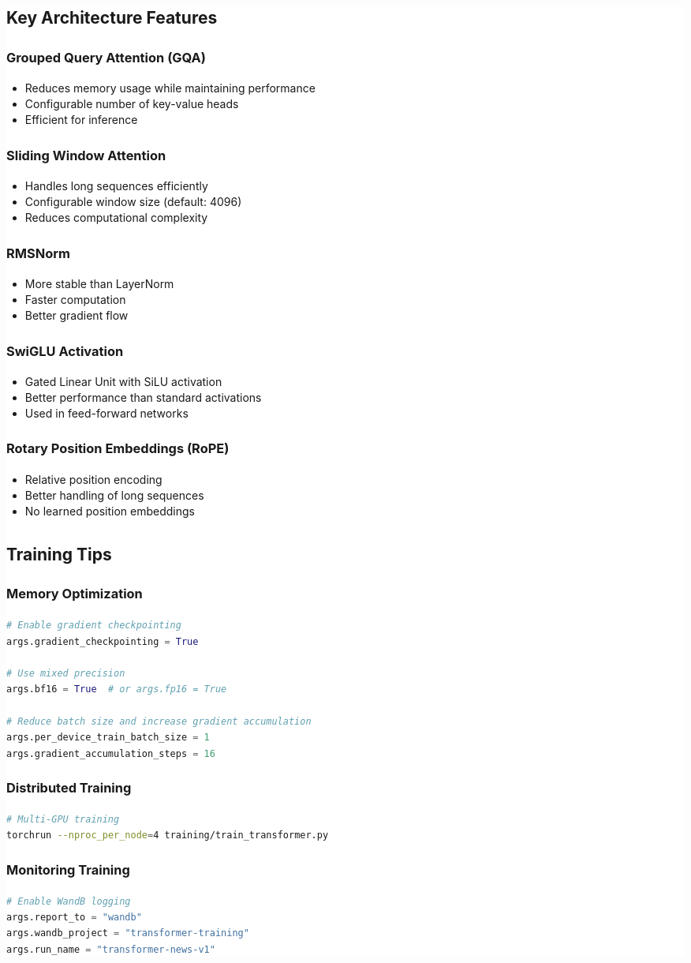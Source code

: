 ## Key Architecture Features

### Grouped Query Attention (GQA)
- Reduces memory usage while maintaining performance
- Configurable number of key-value heads
- Efficient for inference

### Sliding Window Attention
- Handles long sequences efficiently
- Configurable window size (default: 4096)
- Reduces computational complexity

### RMSNorm
- More stable than LayerNorm
- Faster computation
- Better gradient flow

### SwiGLU Activation
- Gated Linear Unit with SiLU activation
- Better performance than standard activations
- Used in feed-forward networks

### Rotary Position Embeddings (RoPE)
- Relative position encoding
- Better handling of long sequences
- No learned position embeddings

## Training Tips

### Memory Optimization
```python
# Enable gradient checkpointing
args.gradient_checkpointing = True

# Use mixed precision
args.bf16 = True  # or args.fp16 = True

# Reduce batch size and increase gradient accumulation
args.per_device_train_batch_size = 1
args.gradient_accumulation_steps = 16
```

### Distributed Training
```bash
# Multi-GPU training
torchrun --nproc_per_node=4 training/train_transformer.py
```

### Monitoring Training
```python
# Enable WandB logging
args.report_to = "wandb"
args.wandb_project = "transformer-training"
args.run_name = "transformer-news-v1"
```
